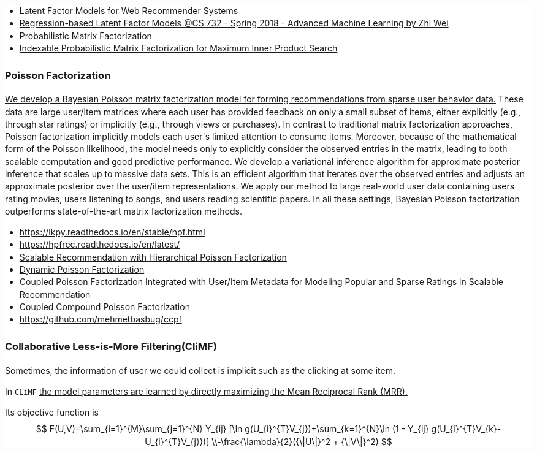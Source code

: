 * [Latent Factor Models for Web Recommender Systems](http://www.ideal.ece.utexas.edu/seminar/LatentFactorModels.pdf)
* [Regression-based Latent Factor Models @CS 732 - Spring 2018 - Advanced Machine Learning by Zhi Wei](https://web.njit.edu/~zhiwei/CS732/papers/Regression-basedLatentFactorModels_KDD2009.pdf)
* [Probabilistic Matrix Factorization](https://papers.nips.cc/paper/3208-probabilistic-matrix-factorization.pdf)
* [Indexable Probabilistic Matrix Factorization for Maximum Inner Product Search](http://ulrichpaquet.com/Papers/fraccaro16aaai.pdf)

### Poisson Factorization

[We develop a Bayesian Poisson matrix factorization model for forming recommendations from sparse user behavior data.](https://arxiv.org/abs/1311.1704)
 These data are large user/item matrices where each user has provided feedback on only a small subset of items, either explicitly (e.g., through star ratings) or implicitly (e.g., through views or purchases). 
 In contrast to traditional matrix factorization approaches, Poisson factorization implicitly models each user's limited attention to consume items. 
 Moreover, because of the mathematical form of the Poisson likelihood, the model needs only to explicitly consider the observed entries in the matrix, leading to both scalable computation and good predictive performance. 
 We develop a variational inference algorithm for approximate posterior inference that scales up to massive data sets. 
 This is an efficient algorithm that iterates over the observed entries and adjusts an approximate posterior over the user/item representations. 
 We apply our method to large real-world user data containing users rating movies, users listening to songs, and users reading scientific papers. 
 In all these settings, Bayesian Poisson factorization outperforms state-of-the-art matrix factorization methods.

+ https://lkpy.readthedocs.io/en/stable/hpf.html
+ https://hpfrec.readthedocs.io/en/latest/
+ [Scalable Recommendation with Hierarchical Poisson Factorization](http://jakehofman.com/inprint/poisson_recs.pdf)
+ [Dynamic Poisson Factorization](https://dl.acm.org/citation.cfm?doid=2792838.2800174)
+ [Coupled Poisson Factorization Integrated with User/Item Metadata for Modeling Popular and Sparse Ratings in Scalable Recommendation](https://aaai.org/ocs/index.php/AAAI/AAAI18/paper/view/16637)
+ [Coupled Compound Poisson Factorization](https://arxiv.org/pdf/1701.02058.pdf)
+ https://github.com/mehmetbasbug/ccpf

### Collaborative Less-is-More Filtering(CliMF)

Sometimes, the information of user we could collect is implicit such as the clicking at some item.

In `CLiMF` [the model parameters are learned by directly maximizing the Mean Reciprocal Rank (MRR).](https://github.com/gamboviol/climf)

Its objective function is
$$
F(U,V)=\sum_{i=1}^{M}\sum_{j=1}^{N} Y_{ij} [\ln g(U_{i}^{T}V_{j})+\sum_{k=1}^{N}\ln (1 - Y_{ij} g(U_{i}^{T}V_{k}-U_{i}^{T}V_{j}))] \\-\frac{\lambda}{2}({\|U\|}^2 + {\|V\|}^2)
$$


[Factorization Machines]: https://www.csie.ntu.edu.tw/~b97053/paper/Rendle2010FM.pdf